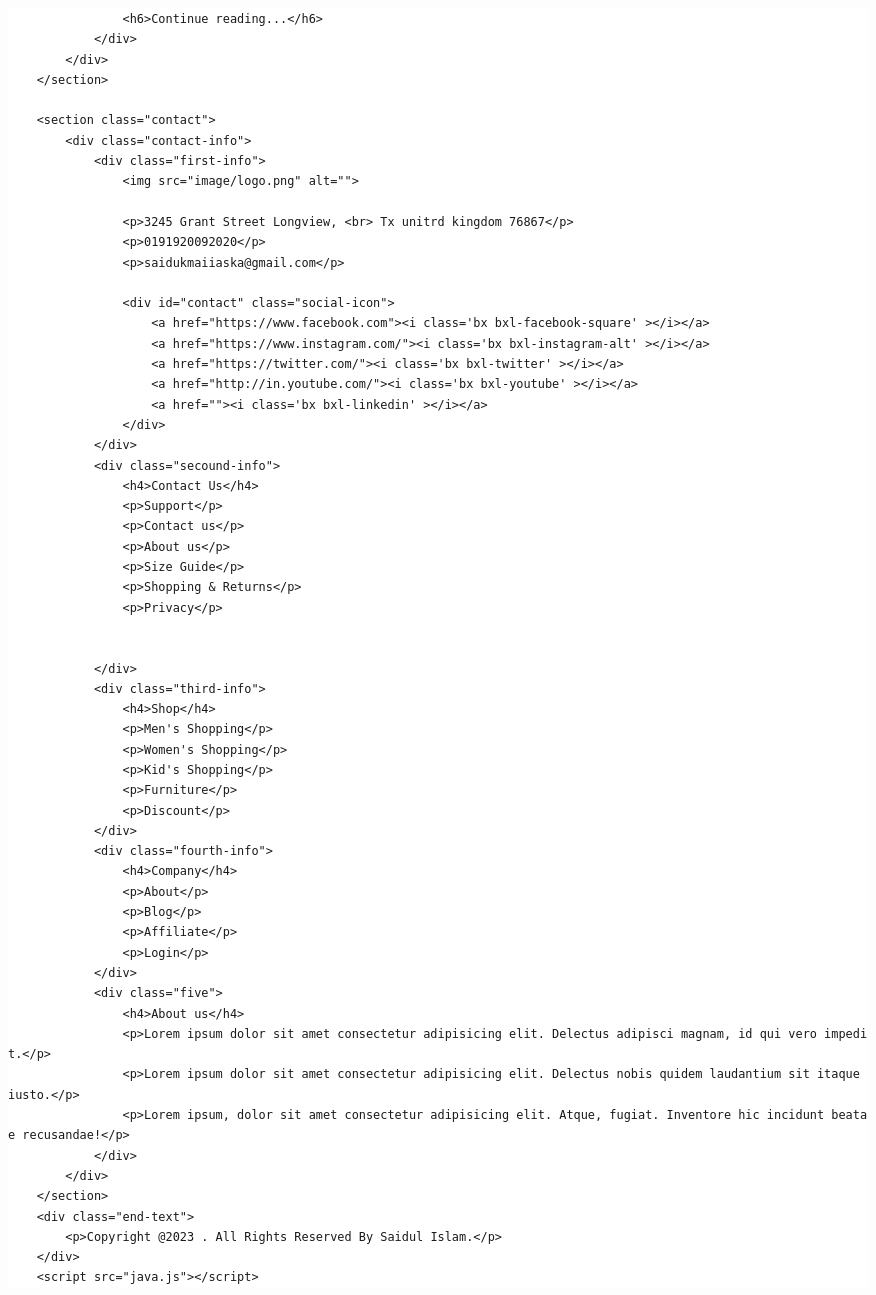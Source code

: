                     <h6>Continue reading...</h6>
                </div>
            </div>
        </section>

        <section class="contact">
            <div class="contact-info">
                <div class="first-info">
                    <img src="image/logo.png" alt="">

                    <p>3245 Grant Street Longview, <br> Tx unitrd kingdom 76867</p>
                    <p>0191920092020</p>
                    <p>saidukmaiiaska@gmail.com</p>

                    <div id="contact" class="social-icon">
                        <a href="https://www.facebook.com"><i class='bx bxl-facebook-square' ></i></a>
                        <a href="https://www.instagram.com/"><i class='bx bxl-instagram-alt' ></i></a>
                        <a href="https://twitter.com/"><i class='bx bxl-twitter' ></i></a>
                        <a href="http://in.youtube.com/"><i class='bx bxl-youtube' ></i></a>
                        <a href=""><i class='bx bxl-linkedin' ></i></a>
                    </div>
                </div>
                <div class="secound-info">
                    <h4>Contact Us</h4>
                    <p>Support</p>
                    <p>Contact us</p>
                    <p>About us</p>
                    <p>Size Guide</p>
                    <p>Shopping & Returns</p>
                    <p>Privacy</p>
                    

                </div>
                <div class="third-info">
                    <h4>Shop</h4>
                    <p>Men's Shopping</p>
                    <p>Women's Shopping</p>
                    <p>Kid's Shopping</p>
                    <p>Furniture</p>
                    <p>Discount</p>
                </div>
                <div class="fourth-info">
                    <h4>Company</h4>
                    <p>About</p>
                    <p>Blog</p>
                    <p>Affiliate</p>
                    <p>Login</p>
                </div>
                <div class="five">
                    <h4>About us</h4>
                    <p>Lorem ipsum dolor sit amet consectetur adipisicing elit. Delectus adipisci magnam, id qui vero impedit.</p>
                    <p>Lorem ipsum dolor sit amet consectetur adipisicing elit. Delectus nobis quidem laudantium sit itaque iusto.</p>
                    <p>Lorem ipsum, dolor sit amet consectetur adipisicing elit. Atque, fugiat. Inventore hic incidunt beatae recusandae!</p>
                </div>
            </div>
        </section>
        <div class="end-text">
            <p>Copyright @2023 . All Rights Reserved By Saidul Islam.</p>
        </div>
        <script src="java.js"></script>
</body>
</html>
